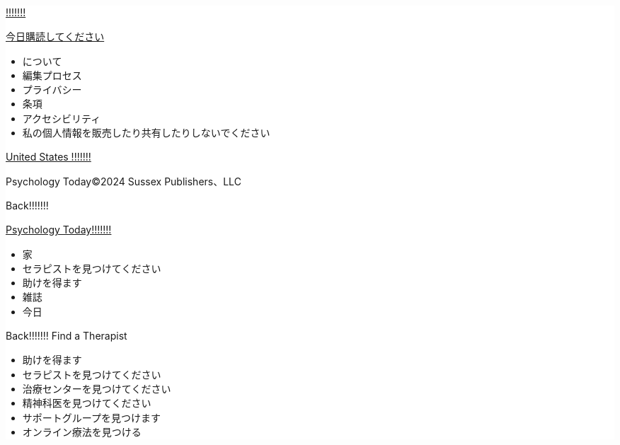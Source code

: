 



[!!!!!!!](https://www.psychologytoday.com/us/magazine/archive/2023/07 "July 2023")




[今日購読してください](https://subscribe.psychologytoday.com "Subscribe to Psychology Today Magazine")





* について
* 編集プロセス
* プライバシー
* 条項
* アクセシビリティ
* 私の個人情報を販売したり共有したりしないでください



[United States
!!!!!!!](https://www.psychologytoday.com/intl/counsellors?domain=content&cc=us&cl=en)



Psychology Today©2024 Sussex Publishers、LLC













Back!!!!!!!

[Psychology Today!!!!!!!](/us)


* 家
* セラピストを見つけてください
* 助けを得ます
* 雑誌
* 今日





Back!!!!!!!
Find a Therapist



* 助けを得ます
* セラピストを見つけてください
* 治療センターを見つけてください
* 精神科医を見つけてください
* サポートグループを見つけます
* オンライン療法を見つける

